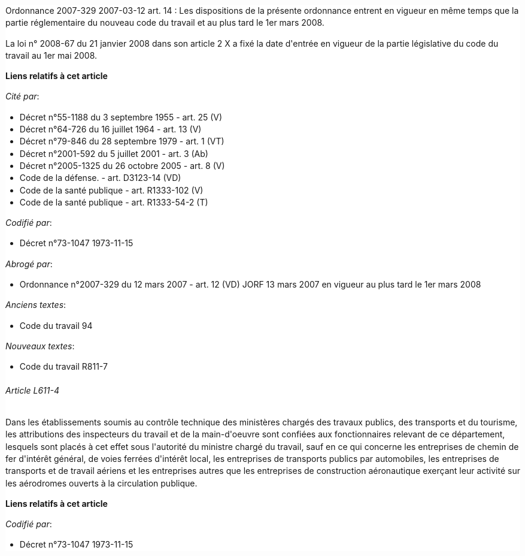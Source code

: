 Ordonnance 2007-329 2007-03-12 art. 14 : Les dispositions de la présente ordonnance entrent en vigueur en même temps que la
partie réglementaire du nouveau code du travail et au plus tard le 1er mars 2008.

La loi n° 2008-67 du 21 janvier 2008 dans son article 2 X a fixé la date d'entrée en vigueur de la partie législative du code
du travail au 1er mai 2008.

**Liens relatifs à cet article**

_Cité par_:

  - Décret n°55-1188 du 3 septembre 1955 - art. 25 (V)
  - Décret n°64-726 du 16 juillet 1964 - art. 13 (V)
  - Décret n°79-846 du 28 septembre 1979 - art. 1 (VT)
  - Décret n°2001-592 du 5 juillet 2001 - art. 3 (Ab)
  - Décret n°2005-1325 du 26 octobre 2005 - art. 8 (V)
  - Code de la défense. - art. D3123-14 (VD)
  - Code de la santé publique - art. R1333-102 (V)
  - Code de la santé publique - art. R1333-54-2 (T)

_Codifié par_:

  - Décret n°73-1047 1973-11-15

_Abrogé par_:

  - Ordonnance n°2007-329 du 12 mars 2007 - art. 12 (VD) JORF 13 mars 2007 en vigueur au plus tard le 1er mars 2008

_Anciens textes_:

  - Code du travail 94

_Nouveaux textes_:

  - Code du travail R811-7


###### Article L611-4

Dans les établissements soumis au contrôle technique des ministères chargés des travaux publics, des transports et du
tourisme, les attributions des inspecteurs du travail et de la main-d'oeuvre sont confiées aux fonctionnaires relevant de ce
département, lesquels sont placés à cet effet sous l'autorité du ministre chargé du travail, sauf en ce qui concerne les
entreprises de chemin de fer d'intérêt général, de voies ferrées d'intérêt local, les entreprises de transports publics par
automobiles, les entreprises de transports et de travail aériens et les entreprises autres que les entreprises de
construction aéronautique exerçant leur activité sur les aérodromes ouverts à la circulation publique.

**Liens relatifs à cet article**

_Codifié par_:

  - Décret n°73-1047 1973-11-15
